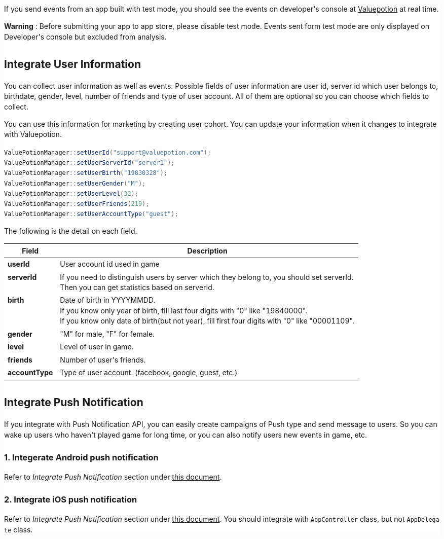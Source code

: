 If you send events from an app built with test mode, you should see the events on developer's console at [Valuepotion](https://valuepotion.com) at real time.

**Warning** : Before submitting your app to app store, please disable test mode. Events sent form test mode are only displayed on Developer's console but excluded from analysis.


## Integrate User Information
You can collect user information as well as events. Possible fields of user information are user id, server id which user belongs to, birthdate, gender, level, number of friends and type of user account. All of them are optional so you can choose which fields to collect.

You can use this information for marketing by creating user cohort. You can update your information when it changes to integrate with Valuepotion.

```java
ValuePotionManager::setUserId("support@valuepotion.com");
ValuePotionManager::setUserServerId("server1");
ValuePotionManager::setUserBirth("19830328");
ValuePotionManager::setUserGender("M");
ValuePotionManager::setUserLevel(32);
ValuePotionManager::setUserFriends(219);
ValuePotionManager::setUserAccountType("guest");
```

The following is the detail on each field.

Field           | Description
--------------- | ------------
**userId**      | User account id used in game
**serverId**    | If you need to distinguish users by server which they belong to, you should set serverId.<br>Then you can get statistics based on serverId.
**birth**       | Date of birth in YYYYMMDD. <br>If you know only year of birth, fill last four digits with "0" like "19840000".<br>If you know only date of birth(but not year), fill first four digits with "0" like "00001109".
**gender**      | "M" for male, "F" for female.
**level**       | Level of user in game.
**friends**     | Number of user's friends.
**accountType** | Type of user account. (facebook, google, guest, etc.)

## Integrate Push Notification
If you integrate with Push Notification API, you can easily create campaigns of Push type and send message to users. So you can wake up users who haven't played game for long time, or you can also notify users new events in game, etc.

### 1. Integerate Android push notification
Refer to *Integrate Push Notification* section under [this document](https://github.com/valuepotion/valuepotion-android-sdk/blob/master/README.md#integrate-push-notification).

### 2. Integrate iOS push notification
Refer to *Integrate Push Notification* section under [this document](https://github.com/valuepotion/valuepotion-ios-sdk/blob/master/README.md#push-notification-%EC%97%B0%EB%8F%99). You should integrate with `AppController` class, but not `AppDelegate` class.

